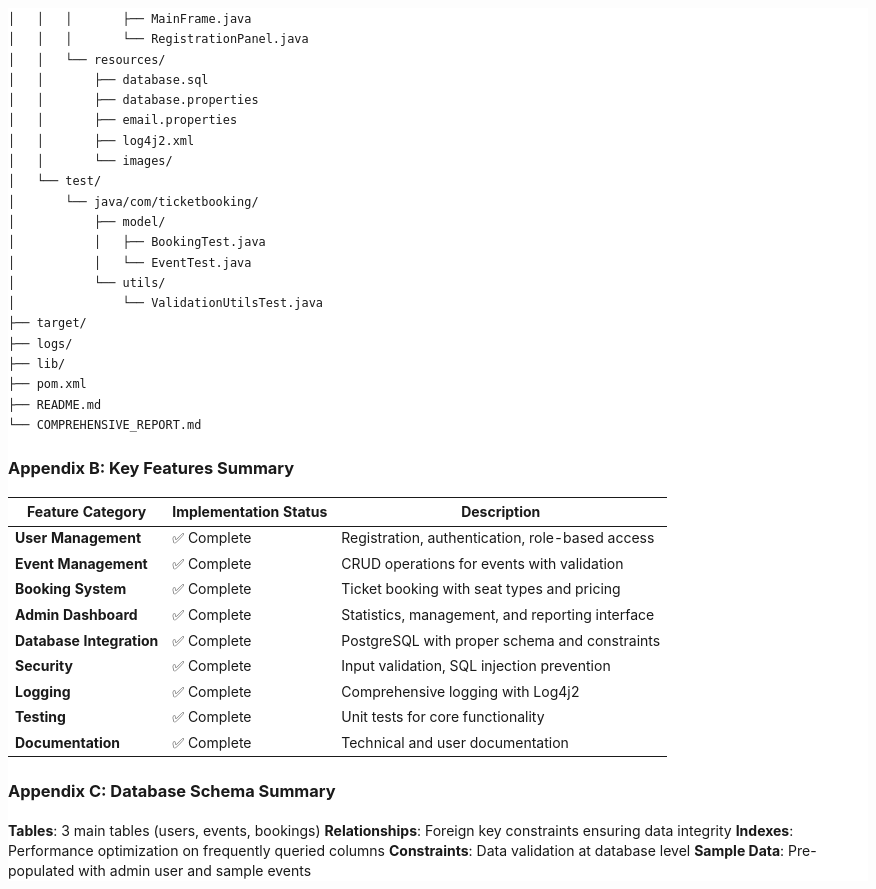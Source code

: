 ```
│   │   │       ├── MainFrame.java
│   │   │       └── RegistrationPanel.java
│   │   └── resources/
│   │       ├── database.sql
│   │       ├── database.properties
│   │       ├── email.properties
│   │       ├── log4j2.xml
│   │       └── images/
│   └── test/
│       └── java/com/ticketbooking/
│           ├── model/
│           │   ├── BookingTest.java
│           │   └── EventTest.java
│           └── utils/
│               └── ValidationUtilsTest.java
├── target/
├── logs/
├── lib/
├── pom.xml
├── README.md
└── COMPREHENSIVE_REPORT.md
```

### Appendix B: Key Features Summary

| Feature Category | Implementation Status | Description |
|------------------|----------------------|-------------|
| **User Management** | ✅ Complete | Registration, authentication, role-based access |
| **Event Management** | ✅ Complete | CRUD operations for events with validation |
| **Booking System** | ✅ Complete | Ticket booking with seat types and pricing |
| **Admin Dashboard** | ✅ Complete | Statistics, management, and reporting interface |
| **Database Integration** | ✅ Complete | PostgreSQL with proper schema and constraints |
| **Security** | ✅ Complete | Input validation, SQL injection prevention |
| **Logging** | ✅ Complete | Comprehensive logging with Log4j2 |
| **Testing** | ✅ Complete | Unit tests for core functionality |
| **Documentation** | ✅ Complete | Technical and user documentation |

### Appendix C: Database Schema Summary

**Tables**: 3 main tables (users, events, bookings)
**Relationships**: Foreign key constraints ensuring data integrity
**Indexes**: Performance optimization on frequently queried columns
**Constraints**: Data validation at database level
**Sample Data**: Pre-populated with admin user and sample events
